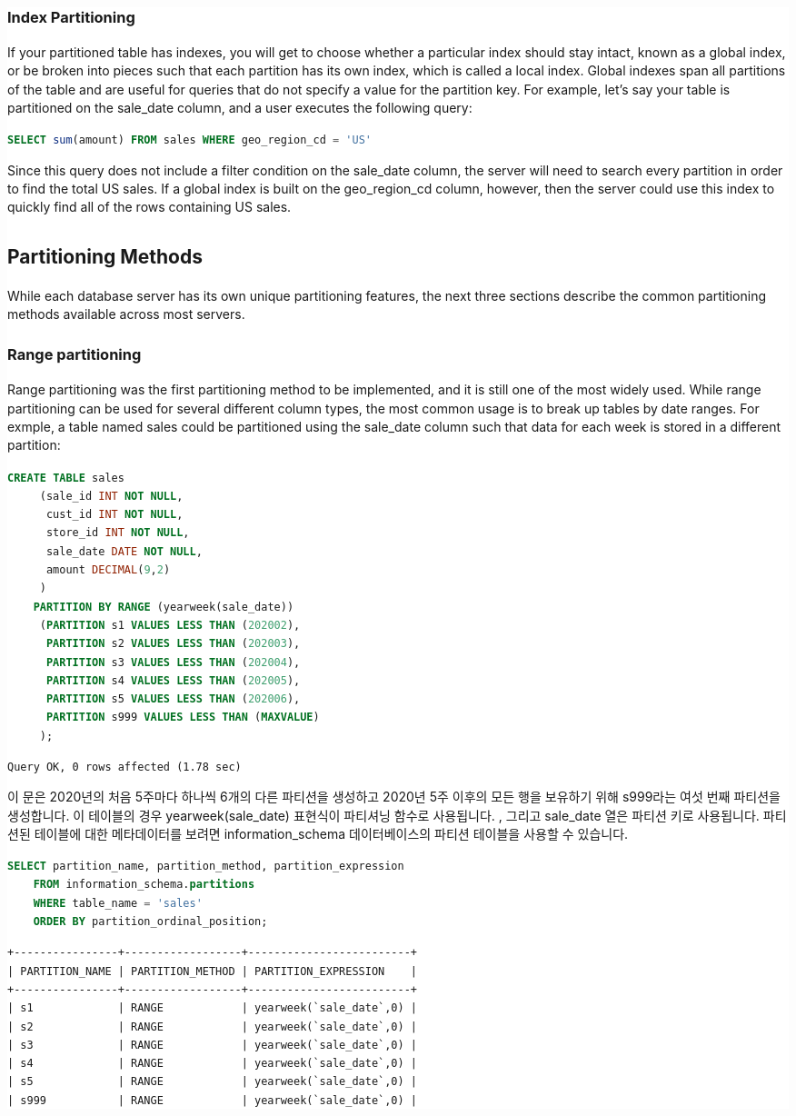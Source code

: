 ### Index Partitioning
If your partitioned table has indexes, you will get to choose whether a particular index should stay intact, known as a global index, or be broken into pieces such that each partition has its own index, which is called a local index. Global indexes span all partitions of the table and are useful for queries that do not specify a value for the partition key. For example, let’s say your table is partitioned on the sale_date column, and a user executes the following query:
```sql
SELECT sum(amount) FROM sales WHERE geo_region_cd = 'US'
```
Since this query does not include a filter condition on the sale_date column, the server will need to search every partition in order to find the total US sales. If a global index is built on the geo_region_cd column, however, then the server could use this index to quickly find all of the rows containing US sales.

## Partitioning Methods

While each database server has its own unique partitioning features, the next three sections describe the common partitioning methods available across most servers.

### Range partitioning
Range partitioning was the first partitioning method to be implemented, and it is still one of the most widely used. While range partitioning can be used for several different column types, the most common usage is to break up tables by date ranges. For exmple, a table named sales could be partitioned using the sale_date column such that data for each week is stored in a different partition:

```sql
CREATE TABLE sales
     (sale_id INT NOT NULL,
      cust_id INT NOT NULL,
      store_id INT NOT NULL,
      sale_date DATE NOT NULL,
      amount DECIMAL(9,2)
     )
    PARTITION BY RANGE (yearweek(sale_date))
     (PARTITION s1 VALUES LESS THAN (202002),
      PARTITION s2 VALUES LESS THAN (202003),
      PARTITION s3 VALUES LESS THAN (202004),
      PARTITION s4 VALUES LESS THAN (202005),
      PARTITION s5 VALUES LESS THAN (202006),
      PARTITION s999 VALUES LESS THAN (MAXVALUE)
     );
```
```
Query OK, 0 rows affected (1.78 sec)
```
이 문은 2020년의 처음 5주마다 하나씩 6개의 다른 파티션을 생성하고 2020년 5주 이후의 모든 행을 보유하기 위해 s999라는 여섯 번째 파티션을 생성합니다. 이 테이블의 경우 yearweek(sale_date) 표현식이 파티셔닝 함수로 사용됩니다. , 그리고 sale_date 열은 파티션 키로 사용됩니다. 파티션된 테이블에 대한 메타데이터를 보려면 information_schema 데이터베이스의 파티션 테이블을 사용할 수 있습니다.

```sql
SELECT partition_name, partition_method, partition_expression
    FROM information_schema.partitions
    WHERE table_name = 'sales'
    ORDER BY partition_ordinal_position;
```
```
+----------------+------------------+-------------------------+
| PARTITION_NAME | PARTITION_METHOD | PARTITION_EXPRESSION    |
+----------------+------------------+-------------------------+
| s1             | RANGE            | yearweek(`sale_date`,0) |
| s2             | RANGE            | yearweek(`sale_date`,0) |
| s3             | RANGE            | yearweek(`sale_date`,0) |
| s4             | RANGE            | yearweek(`sale_date`,0) |
| s5             | RANGE            | yearweek(`sale_date`,0) |
| s999           | RANGE            | yearweek(`sale_date`,0) |
```